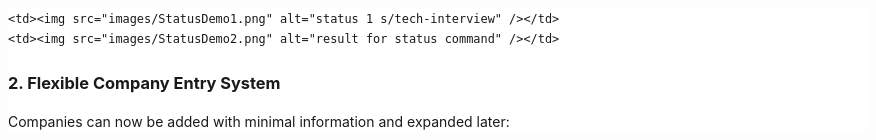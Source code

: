     <td><img src="images/StatusDemo1.png" alt="status 1 s/tech-interview" /></td>
    <td><img src="images/StatusDemo2.png" alt="result for status command" /></td>
  </tr>
</table>

### 2. **Flexible Company Entry System**
Companies can now be added with minimal information and expanded later:
